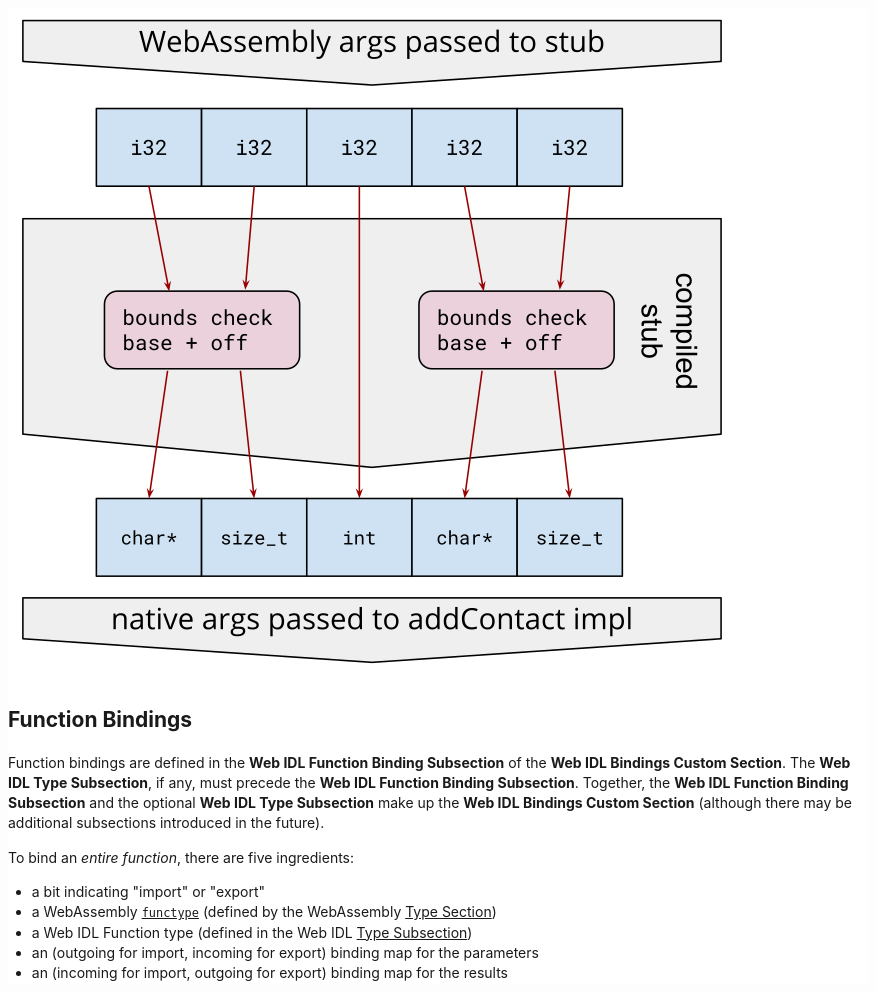 ![Binding Map Stub Diagram](example-binding-map-stub.svg)


## Function Bindings

Function bindings are defined in the **Web IDL Function Binding Subsection** of
the **Web IDL Bindings Custom Section**. The **Web IDL Type Subsection**, if
any, must precede the **Web IDL Function Binding Subsection**. Together, the
**Web IDL Function Binding Subsection** and the optional **Web IDL Type
Subsection** make up the **Web IDL Bindings Custom Section** (although there may
be additional subsections introduced in the future).

To bind an *entire function*, there are five ingredients:
* a bit indicating "import" or "export"
* a WebAssembly [`functype`]  (defined by the WebAssembly [Type Section])
* a Web IDL Function type (defined in the Web IDL [Type Subsection](#web-idl-types))
* an (outgoing for import, incoming for export) binding map for the parameters
* an (incoming for import, outgoing for export) binding map for the results


[Embedder Specification]: https://webassembly.github.io/spec
[JS Embedding]: https://webassembly.github.io/spec/js-api/index.html
[read the imports]: https://webassembly.github.io/spec/js-api/index.html#read-the-imports
[core spec]: https://webassembly.github.io/spec/core
[abstract syntax]: https://webassembly.github.io/spec/core/syntax/conventions.html
[Validation Conventions]: https://webassembly.github.io/spec/core/valid/conventions.html
[Type Section]: https://webassembly.github.io/spec/core/binary/modules.html#binary-typesec
[Custom Section]: https://webassembly.github.io/spec/core/binary/modules.html#custom-section
[Name Section]: https://webassembly.github.io/spec/core/appendix/custom.html#name-section
[Function Instance]: https://webassembly.github.io/spec/core/exec/runtime.html#function-instances
[`decode_module`]: https://webassembly.github.io/spec/core/appendix/embedding.html#embed-decode-module
[`validate_module`]: https://webassembly.github.io/spec/core/appendix/embedding.html#embed-validate-module
[`instantiate_module`]: https://webassembly.github.io/spec/core/appendix/embedding.html#embed-instantiate-module
[`module_exports`]: https://webassembly.github.io/spec/core/appendix/embedding.html#embed-exports
[`functype`]: https://webassembly.github.io/spec/core/syntax/types.html#function-types
[`funcaddr`]: https://webassembly.github.io/spec/core/exec/runtime.html#syntax-funcaddr
[`hostfunc`]: https://webassembly.github.io/spec/core/exec/runtime.html#syntax-hostfunc
[`externval`]: https://webassembly.github.io/spec/core/exec/runtime.html#syntax-externval
[Web IDL]: https://heycam.github.io/webidl
[Web IDL ECMAScript Binding]: https://heycam.github.io/webidl/#ecmascript-binding
[Web IDL name]: https://heycam.github.io/webidl/#idl-names
[Create Operation Function]: https://heycam.github.io/webidl/#dfn-create-operation-function
[JavaScript-to-Callback conversion]: https://heycam.github.io/webidl/#es-callback-function
[Exceptions]: https://heycam.github.io/webidl/#idl-exceptions
[Callback]: https://heycam.github.io/webidl/#idl-callback-function
[Operation]: https://heycam.github.io/webidl/#idl-operations
[Regular Operation]: https://heycam.github.io/webidl/#dfn-regular-operation
[Dictionary]: https://heycam.github.io/webidl/#idl-dictionaries
[Enumeration]: https://heycam.github.io/webidl/#idl-enumeration
[Interface]: https://heycam.github.io/webidl/#idl-interfaces
[Union]: https://heycam.github.io/webidl/#idl-union
[Typed Array View]: https://heycam.github.io/webidl/#dfn-typed-array-type
[`BufferSource`]: https://heycam.github.io/webidl/#BufferSource
[`any`]: https://heycam.github.io/webidl/#idl-any
[`long`]: https://heycam.github.io/webidl/#idl-long
[`DOMString`]: https://heycam.github.io/webidl/#idl-DOMString
[`ByteString`]: https://heycam.github.io/webidl/#idl-ByteString
[`USVString`]: https://heycam.github.io/webidl/#idl-USVString
[Reference Types]: https://github.com/WebAssembly/reference-types/blob/master/proposals/reference-types/Overview.md
[`anyref`]: https://webassembly.github.io/reference-types/core/syntax/types.html#syntax-reftype
[`funcref`]: https://webassembly.github.io/reference-types/core/syntax/types.html#syntax-reftype
[`ref.host`]: https://webassembly.github.io/reference-types/core/exec/runtime.html#syntax-ref-host
[Function References]: https://github.com/WebAssembly/function-references/blob/master/proposals/function-references/Overview.md
[`ref`]: https://github.com/WebAssembly/function-references/blob/master/proposals/function-references/Overview.md#value-types
[GC]: https://github.com/WebAssembly/gc/blob/master/proposals/gc/Overview.md
[Type Exports]: https://github.com/WebAssembly/gc/blob/master/proposals/gc/MVP.md#exports
[Type Imports]: https://github.com/WebAssembly/gc/blob/master/proposals/gc/MVP.md#imports
[Exception Handling]: https://github.com/WebAssembly/exception-handling/blob/master/proposals/Exceptions.md
[Exception Tags]: https://github.com/WebAssembly/exception-handling/blob/master/proposals/Exceptions.md#exceptions
[ESM-integration]: https://github.com/WebAssembly/esm-integration
[Custom Annotation]: https://github.com/WebAssembly/annotations/blob/master/proposals/annotations/Overview.md
[HTML module loader]: https://html.spec.whatwg.org/multipage/webappapis.html#integration-with-the-javascript-module-system
[`TextEncoder`]: https://encoding.spec.whatwg.org/#interface-textencoder
[`TextDecoder`]: https://encoding.spec.whatwg.org/#interface-textdecoder
[`encodeInto`]: https://encoding.spec.whatwg.org/#ref-for-dom-textencoder-encodeinto
[JS Standard Library]: https://github.com/tc39/proposal-javascript-standard-library
[import-maps]: https://github.com/WICG/import-maps
[Originals Proposal]: https://github.com/domenic/get-originals/blob/master/README.md
[ES Classes]: https://developer.mozilla.org/en-US/docs/Web/JavaScript/Reference/Classes
[`Object.getOwnPropertyDescriptor`]: https://developer.mozilla.org/en-US/docs/Web/JavaScript/Reference/Global_Objects/Object/getOwnPropertyDescriptor
[`Reflect.construct`]: https://developer.mozilla.org/en-US/docs/Web/JavaScript/Reference/Global_Objects/Reflect/construct
[`Reflect.apply`]: https://developer.mozilla.org/en-US/docs/Web/JavaScript/Reference/Global_Objects/Reflect/apply
[`Reflect.set`]: https://developer.mozilla.org/en-US/docs/Web/JavaScript/Reference/Global_Objects/Reflect/set
[`Reflect.get`]: https://developer.mozilla.org/en-US/docs/Web/JavaScript/Reference/Global_Objects/Reflect/get
[`WebAssembly.validate`]: https://developer.mozilla.org/en-US/docs/Web/JavaScript/Reference/Global_Objects/WebAssembly/validate
[`WebAssembly.instantiate`]: https://developer.mozilla.org/en-US/docs/Web/JavaScript/Reference/Global_Objects/WebAssembly/instantiate